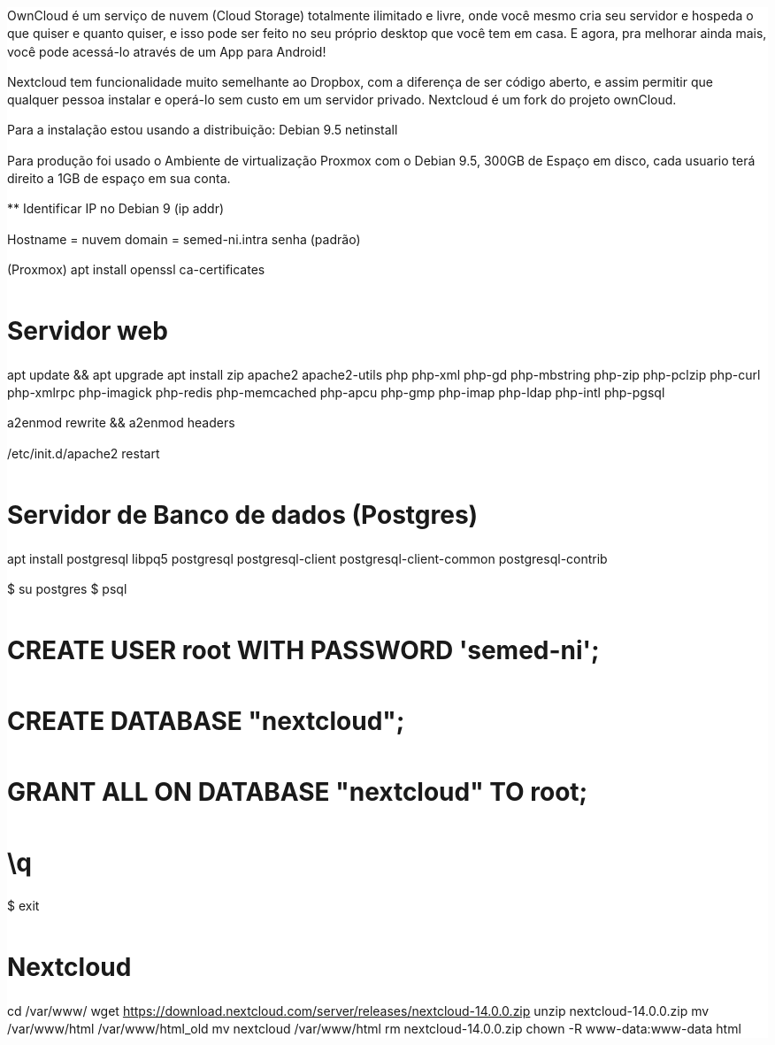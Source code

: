 OwnCloud é um serviço de nuvem (Cloud Storage) totalmente ilimitado e livre, onde você mesmo cria seu servidor e hospeda o que quiser e quanto quiser, e isso pode ser feito no seu próprio desktop que você tem em casa. E agora, pra melhorar ainda mais, você pode acessá-lo através de um App para Android!

Nextcloud tem funcionalidade muito semelhante ao Dropbox, com a diferença de ser código aberto, e assim permitir que qualquer pessoa instalar e operá-lo sem custo em um servidor privado. Nextcloud é um fork do projeto ownCloud.

Para a instalação estou usando a distribuição: Debian 9.5 netinstall

Para produção foi usado o Ambiente de virtualização Proxmox com o Debian 9.5, 300GB de Espaço em disco, cada usuario terá direito a 1GB de espaço em sua conta.

** Identificar IP no Debian 9 (ip addr)

Hostname = nuvem
domain = semed-ni.intra
senha (padrão)

(Proxmox) apt install openssl ca-certificates

# Servidor web

apt update && apt upgrade
apt install zip apache2 apache2-utils php php-xml php-gd php-mbstring php-zip php-pclzip php-curl php-xmlrpc php-imagick php-redis php-memcached php-apcu php-gmp php-imap php-ldap php-intl php-pgsql

a2enmod rewrite && a2enmod headers

/etc/init.d/apache2 restart

# Servidor de Banco de dados (Postgres)
apt install postgresql libpq5 postgresql postgresql-client postgresql-client-common postgresql-contrib

$ su postgres
$ psql
# CREATE USER root WITH PASSWORD 'semed-ni';
# CREATE DATABASE "nextcloud";
# GRANT ALL ON DATABASE "nextcloud" TO root;
# \q
$ exit

# Nextcloud
cd /var/www/
wget https://download.nextcloud.com/server/releases/nextcloud-14.0.0.zip
 unzip nextcloud-14.0.0.zip
 mv /var/www/html /var/www/html_old
 mv nextcloud /var/www/html
 rm nextcloud-14.0.0.zip
 chown -R www-data:www-data html
